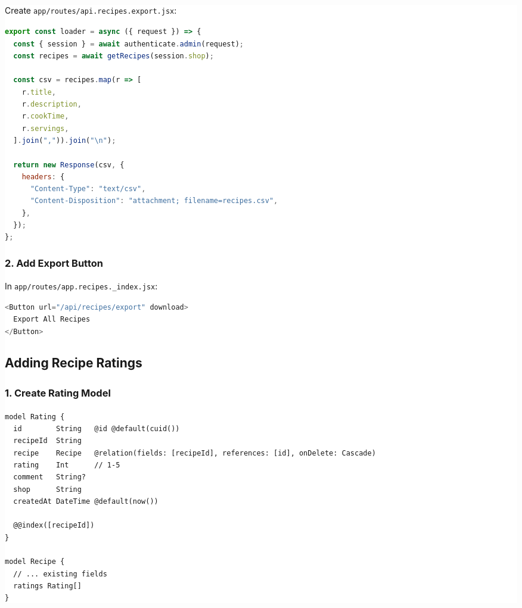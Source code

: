 Create `app/routes/api.recipes.export.jsx`:

```javascript
export const loader = async ({ request }) => {
  const { session } = await authenticate.admin(request);
  const recipes = await getRecipes(session.shop);
  
  const csv = recipes.map(r => [
    r.title,
    r.description,
    r.cookTime,
    r.servings,
  ].join(",")).join("\n");
  
  return new Response(csv, {
    headers: {
      "Content-Type": "text/csv",
      "Content-Disposition": "attachment; filename=recipes.csv",
    },
  });
};
```

### 2. Add Export Button

In `app/routes/app.recipes._index.jsx`:

```javascript
<Button url="/api/recipes/export" download>
  Export All Recipes
</Button>
```

## Adding Recipe Ratings

### 1. Create Rating Model

```prisma
model Rating {
  id        String   @id @default(cuid())
  recipeId  String
  recipe    Recipe   @relation(fields: [recipeId], references: [id], onDelete: Cascade)
  rating    Int      // 1-5
  comment   String?
  shop      String
  createdAt DateTime @default(now())
  
  @@index([recipeId])
}

model Recipe {
  // ... existing fields
  ratings Rating[]
}
```
